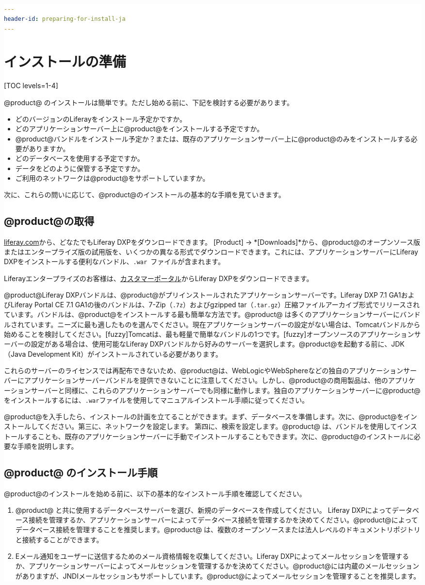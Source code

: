 ```yaml
---
header-id: preparing-for-install-ja
---
```


# インストールの準備

[TOC levels=1-4]

@product@ のインストールは簡単です。ただし始める前に、下記を検討する必要があります。

- どのバージョンのLiferayをインストール予定かですか。
- どのアプリケーションサーバー上に@product@をインストールする予定ですか。
- @product@バンドルをインストール予定か？または、既存のアプリケーションサーバー上に@product@のみをインストールする必要がありますか。
- どのデータベースを使用する予定ですか。
- データをどのように保管する予定ですか。
- ご利用のネットワークは@product@をサポートしていますか。

次に、これらの問いに応じて、@product@のインストールの基本的な手順を見ていきます。


## @product@の取得

[liferay.com](https://www.liferay.com)から、どなたでもLiferay DXPをダウンロードできます。
[Product] &rarr; *[Downloads]*から、@product@のオープンソース版またはエンタープライズ版の試用版を、いくつかの異なる形式でダウンロードできます。これには、アプリケーションサーバーにLiferay DXPをインストールする便利なバンドル、`.war `ファイルが含まれます。

Liferayエンタープライズのお客様は、[カスタマーポータル](https://www.liferay.com/group/customer)からLiferay DXPをダウンロードできます。

 @product@Liferay DXPバンドルは、@product@がプリインストールされたアプリケーションサーバーです。Liferay DXP 7.1 GA1およびLiferay Portal CE 7.1 GA1の後のバンドルは、7-Zip（`.7z`）およびgzipped tar（`.tar.gz`）圧縮ファイルアーカイブ形式でリリースされています。バンドルは、@product@をインストールする最も簡単な方法です。@product@ は多くのアプリケーションサーバーにバンドルされています。ニーズに最も適したものを選んでください。現在アプリケーションサーバーの設定がない場合は、Tomcatバンドルから始めることを検討してください。[fuzzy]Tomcatは、最も軽量で簡単なバンドルの1つです。[fuzzy]オープンソースのアプリケーションサーバーの設定がある場合は、使用可能なLiferay DXPバンドルから好みのサーバーを選択します。@product@を起動する前に、JDK（Java Development Kit）がインストールされている必要があります。

これらのサーバーのライセンスでは再配布できないため、@product@は、WebLogicやWebSphereなどの独自のアプリケーションサーバーにアプリケーションサーバーバンドルを提供できないことに注意してください。しかし、@product@の商用製品は、他のアプリケーションサーバーと同様に、これらのアプリケーションサーバーでも同様に動作します。独自のアプリケーションサーバーに@product@をインストールするには、`.war`ファイルを使用してマニュアルインストール手順に従ってください。


@product@を入手したら、インストールの計画を立てることができます。まず、データベースを準備します。次に、@product@をインストールしてください。第三に、ネットワークを設定します。
第四に、検索を設定します。@product@ は、バンドルを使用してインストールすることも、既存のアプリケーションサーバーに手動でインストールすることもできます。次に、@product@のインストールに必要な手順を説明します。

## @product@ のインストール手順

@product@のインストールを始める前に、以下の基本的なインストール手順を確認してください。

1. @product@ と共に使用するデータベースサーバーを選び、新規のデータベースを作成してください。
Liferay DXPによってデータベース接続を管理するか、アプリケーションサーバーによってデータベース接続を管理するかを決めてください。@product@によってデータベース接続を管理することを推奨します。@product@ は、複数のオープンソースまたは法人レベルのドキュメントリポジトリと接続することができます。

2. Eメール通知をユーザーに送信するためのメール資格情報を収集してください。Liferay DXPによってメールセッションを管理するか、アプリケーションサーバーによってメールセッションを管理するかを決めてください。@product@には内蔵のメールセッションがありますが、JNDIメールセッションもサポートしています。@product@によってメールセッションを管理することを推奨します。
